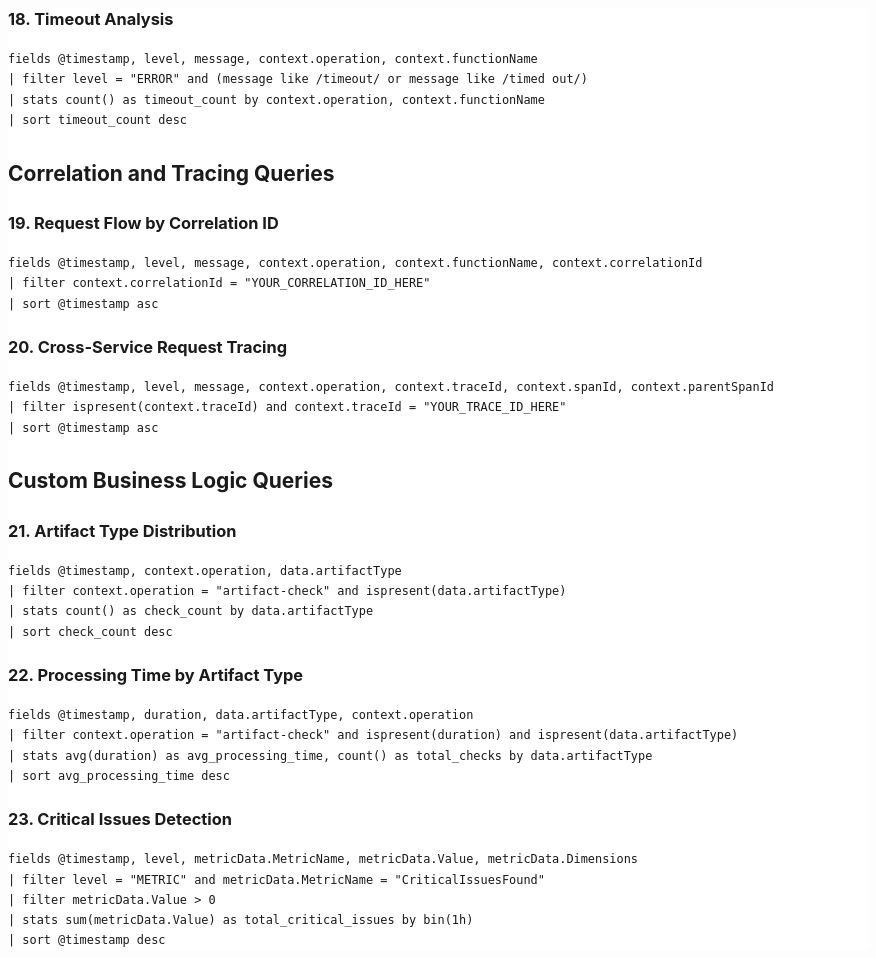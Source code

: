 ### 18. Timeout Analysis
```
fields @timestamp, level, message, context.operation, context.functionName
| filter level = "ERROR" and (message like /timeout/ or message like /timed out/)
| stats count() as timeout_count by context.operation, context.functionName
| sort timeout_count desc
```

## Correlation and Tracing Queries

### 19. Request Flow by Correlation ID
```
fields @timestamp, level, message, context.operation, context.functionName, context.correlationId
| filter context.correlationId = "YOUR_CORRELATION_ID_HERE"
| sort @timestamp asc
```

### 20. Cross-Service Request Tracing
```
fields @timestamp, level, message, context.operation, context.traceId, context.spanId, context.parentSpanId
| filter ispresent(context.traceId) and context.traceId = "YOUR_TRACE_ID_HERE"
| sort @timestamp asc
```

## Custom Business Logic Queries

### 21. Artifact Type Distribution
```
fields @timestamp, context.operation, data.artifactType
| filter context.operation = "artifact-check" and ispresent(data.artifactType)
| stats count() as check_count by data.artifactType
| sort check_count desc
```

### 22. Processing Time by Artifact Type
```
fields @timestamp, duration, data.artifactType, context.operation
| filter context.operation = "artifact-check" and ispresent(duration) and ispresent(data.artifactType)
| stats avg(duration) as avg_processing_time, count() as total_checks by data.artifactType
| sort avg_processing_time desc
```

### 23. Critical Issues Detection
```
fields @timestamp, level, metricData.MetricName, metricData.Value, metricData.Dimensions
| filter level = "METRIC" and metricData.MetricName = "CriticalIssuesFound"
| filter metricData.Value > 0
| stats sum(metricData.Value) as total_critical_issues by bin(1h)
| sort @timestamp desc
```
